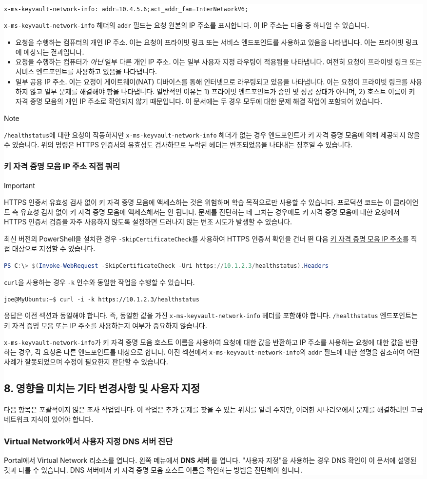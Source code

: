```console
x-ms-keyvault-network-info: addr=10.4.5.6;act_addr_fam=InterNetworkV6;
```

`x-ms-keyvault-network-info` 헤더의 `addr` 필드는 요청 원본의 IP 주소를 표시합니다. 이 IP 주소는 다음 중 하나일 수 있습니다.

- 요청을 수행하는 컴퓨터의 개인 IP 주소. 이는 요청이 프라이빗 링크 또는 서비스 엔드포인트를 사용하고 있음을 나타냅니다. 이는 프라이빗 링크에 예상되는 결과입니다.
- 요청을 수행하는 컴퓨터가 *아닌* 일부 다른 개인 IP 주소. 이는 일부 사용자 지정 라우팅이 적용됨을 나타냅니다. 여전히 요청이 프라이빗 링크 또는 서비스 엔드포인트를 사용하고 있음을 나타냅니다.
- 일부 공용 IP 주소. 이는 요청이 게이트웨이(NAT) 디바이스를 통해 인터넷으로 라우팅되고 있음을 나타냅니다. 이는 요청이 프라이빗 링크를 사용하지 않고 일부 문제를 해결해야 함을 나타냅니다. 일반적인 이유는 1) 프라이빗 엔드포인트가 승인 및 성공 상태가 아니며, 2) 호스트 이름이 키 자격 증명 모음의 개인 IP 주소로 확인되지 않기 때문입니다. 이 문서에는 두 경우 모두에 대한 문제 해결 작업이 포함되어 있습니다.

>[!NOTE]
> `/healthstatus`에 대한 요청이 작동하지만 `x-ms-keyvault-network-info` 헤더가 없는 경우 엔드포인트가 키 자격 증명 모음에 의해 제공되지 않을 수 있습니다. 위의 명령은 HTTPS 인증서의 유효성도 검사하므로 누락된 헤더는 변조되었음을 나타내는 징후일 수 있습니다.

### <a name="query-the-key-vault-ip-address-directly"></a>키 자격 증명 모음 IP 주소 직접 쿼리

>[!IMPORTANT]
> HTTPS 인증서 유효성 검사 없이 키 자격 증명 모음에 액세스하는 것은 위험하며 학습 목적으로만 사용할 수 있습니다. 프로덕션 코드는 이 클라이언트 측 유효성 검사 없이 키 자격 증명 모음에 액세스해서는 안 됩니다. 문제를 진단하는 데 그치는 경우에도 키 자격 증명 모음에 대한 요청에서 HTTPS 인증서 검증을 자주 사용하지 않도록 설정하면 드러나지 않는 변조 시도가 발생할 수 있습니다.

최신 버전의 PowerShell을 설치한 경우 `-SkipCertificateCheck`를 사용하여 HTTPS 인증서 확인을 건너 뛴 다음 [키 자격 증명 모음 IP 주소](#find-the-key-vault-private-ip-address-in-the-virtual-network)를 직접 대상으로 지정할 수 있습니다.

```powershell
PS C:\> $(Invoke-WebRequest -SkipCertificateCheck -Uri https://10.1.2.3/healthstatus).Headers
```

`curl`을 사용하는 경우 `-k` 인수와 동일한 작업을 수행할 수 있습니다.

```console
joe@MyUbuntu:~$ curl -i -k https://10.1.2.3/healthstatus
```

응답은 이전 섹션과 동일해야 합니다. 즉, 동일한 값을 가진 `x-ms-keyvault-network-info` 헤더를 포함해야 합니다. `/healthstatus` 엔드포인트는 키 자격 증명 모음 또는 IP 주소를 사용하는지 여부가 중요하지 않습니다.

`x-ms-keyvault-network-info`가 키 자격 증명 모음 호스트 이름을 사용하여 요청에 대한 값을 반환하고 IP 주소를 사용하는 요청에 대한 값을 반환하는 경우, 각 요청은 다른 엔드포인트를 대상으로 합니다. 이전 섹션에서 `x-ms-keyvault-network-info`의 `addr` 필드에 대한 설명을 참조하여 어떤 사례가 잘못되었으며 수정이 필요한지 판단할 수 있습니다.

## <a name="8-other-changes-and-customizations-that-cause-impact"></a>8. 영향을 미치는 기타 변경사항 및 사용자 지정

다음 항목은 포괄적이지 않은 조사 작업입니다. 이 작업은 추가 문제를 찾을 수 있는 위치를 알려 주지만, 이러한 시나리오에서 문제를 해결하려면 고급 네트워크 지식이 있어야 합니다.

### <a name="diagnose-custom-dns-servers-at-virtual-network"></a>Virtual Network에서 사용자 지정 DNS 서버 진단

Portal에서 Virtual Network 리소스를 엽니다. 왼쪽 메뉴에서 **DNS 서버** 를 엽니다. "사용자 지정"을 사용하는 경우 DNS 확인이 이 문서에 설명된 것과 다를 수 있습니다. DNS 서버에서 키 자격 증명 모음 호스트 이름을 확인하는 방법을 진단해야 합니다.
